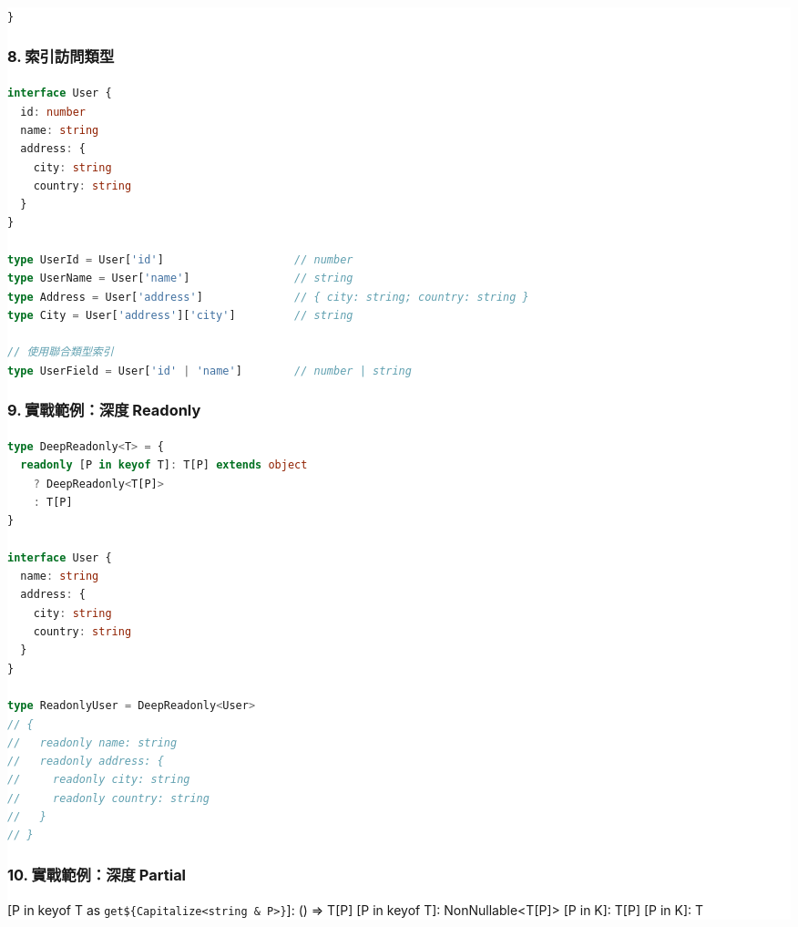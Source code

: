 ```typescript
}
```

### 8. 索引訪問類型

```typescript
interface User {
  id: number
  name: string
  address: {
    city: string
    country: string
  }
}

type UserId = User['id']                    // number
type UserName = User['name']                // string
type Address = User['address']              // { city: string; country: string }
type City = User['address']['city']         // string

// 使用聯合類型索引
type UserField = User['id' | 'name']        // number | string
```

### 9. 實戰範例：深度 Readonly

```typescript
type DeepReadonly<T> = {
  readonly [P in keyof T]: T[P] extends object
    ? DeepReadonly<T[P]>
    : T[P]
}

interface User {
  name: string
  address: {
    city: string
    country: string
  }
}

type ReadonlyUser = DeepReadonly<User>
// {
//   readonly name: string
//   readonly address: {
//     readonly city: string
//     readonly country: string
//   }
// }
```

### 10. 實戰範例：深度 Partial


  [P in keyof T as `get${Capitalize<string & P>}`]: () => T[P]
  [P in keyof T]: NonNullable<T[P]>
  [P in K]: T[P]
  [P in K]: T